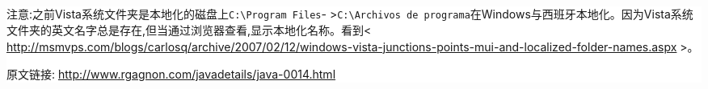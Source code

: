 注意:之前Vista系统文件夹是本地化的磁盘上`C:\Program Files`- >`C:\Archivos de programa`在Windows与西班牙本地化。因为Vista系统文件夹的英文名字总是存在,但当通过浏览器查看,显示本地化名称。看到< http://msmvps.com/blogs/carlosq/archive/2007/02/12/windows-vista-junctions-points-mui-and-localized-folder-names.aspx >。

原文链接: <http://www.rgagnon.com/javadetails/java-0014.html>



